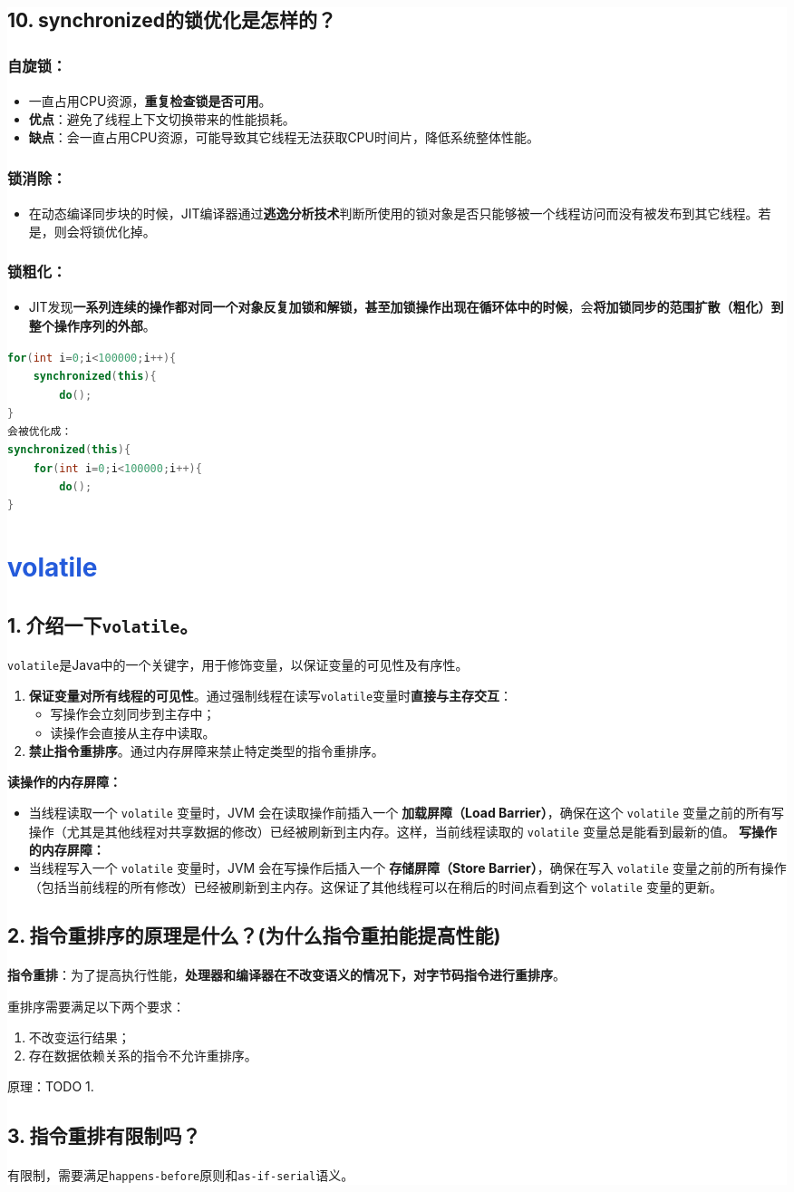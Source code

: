 ## 10. synchronized的锁优化是怎样的？

### 自旋锁：
- 一直占用CPU资源，**重复检查锁是否可用**。
- **优点**：避免了线程上下文切换带来的性能损耗。
- **缺点**：会一直占用CPU资源，可能导致其它线程无法获取CPU时间片，降低系统整体性能。
### 锁消除：
- 在动态编译同步块的时候，JIT编译器通过**逃逸分析技术**判断所使用的锁对象是否只能够被一个线程访问而没有被发布到其它线程。若是，则会将锁优化掉。
### 锁粗化：
- JIT发现**一系列连续的操作都对同一个对象反复加锁和解锁，甚至加锁操作出现在循环体中的时候**，会**将加锁同步的范围扩散（粗化）到整个操作序列的外部**。
```java
for(int i=0;i<100000;i++){  
    synchronized(this){  
        do();  
}
会被优化成：
synchronized(this){  
    for(int i=0;i<100000;i++){  
        do();  
}
```
# <font color="#245bdb">volatile</font>
## 1. 介绍一下`volatile`。
`volatile`是Java中的一个关键字，用于修饰变量，以保证变量的可见性及有序性。
1. **保证变量对所有线程的可见性**。通过强制线程在读写`volatile`变量时**直接与主存交互**：
	- 写操作会立刻同步到主存中；
	- 读操作会直接从主存中读取。
2. **禁止指令重排序**。通过内存屏障来禁止特定类型的指令重排序。

**读操作的内存屏障：**
- 当线程读取一个 `volatile` 变量时，JVM 会在读取操作前插入一个 **加载屏障（Load Barrier）**，确保在这个 `volatile` 变量之前的所有写操作（尤其是其他线程对共享数据的修改）已经被刷新到主内存。这样，当前线程读取的 `volatile` 变量总是能看到最新的值。
**写操作的内存屏障：**
- 当线程写入一个 `volatile` 变量时，JVM 会在写操作后插入一个 **存储屏障（Store Barrier）**，确保在写入 `volatile` 变量之前的所有操作（包括当前线程的所有修改）已经被刷新到主内存。这保证了其他线程可以在稍后的时间点看到这个 `volatile` 变量的更新。
## 2. 指令重排序的原理是什么？(为什么指令重拍能提高性能)
**指令重排**：为了提高执行性能，**处理器和编译器在不改变语义的情况下，对字节码指令进行重排序**。

重排序需要满足以下两个要求：
1. 不改变运行结果；
2. 存在数据依赖关系的指令不允许重排序。

原理：TODO
1. 
## 3. 指令重排有限制吗？
有限制，需要满足`happens-before`原则和`as-if-serial`语义。

